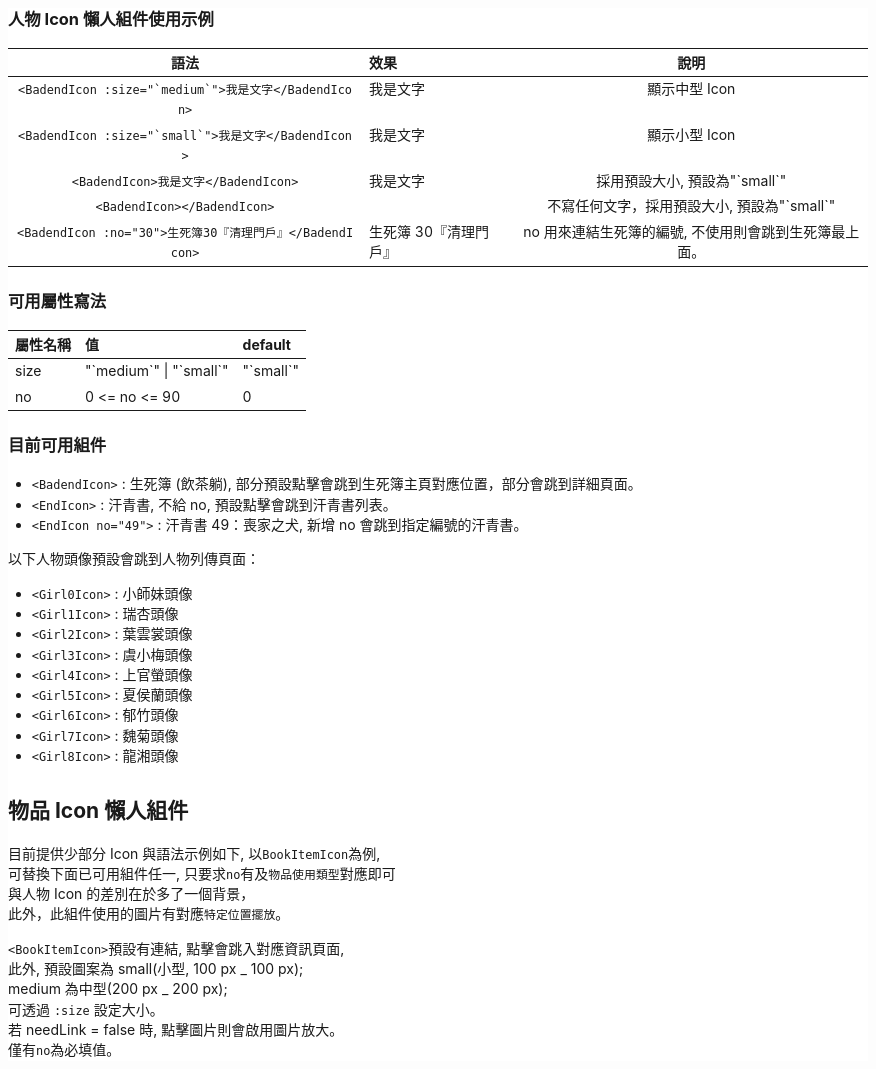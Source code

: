 ### 人物 Icon 懶人組件使用示例

|                           語法                           | 效果                                                    |                         說明                          |
| :------------------------------------------------------: | :------------------------------------------------------ | :---------------------------------------------------: |
| `` <BadendIcon :size="`medium`">我是文字</BadendIcon> `` | <BadendIcon :size="`medium`">我是文字</BadendIcon>      |                     顯示中型 Icon                     |
| `` <BadendIcon :size="`small`">我是文字</BadendIcon> ``  | <BadendIcon :size="`small`">我是文字</BadendIcon>       |                     顯示小型 Icon                     |
|           `<BadendIcon>我是文字</BadendIcon>`            | <BadendIcon>我是文字</BadendIcon>                       |            採用預設大小, 預設為"\`small\`"            |
|               `<BadendIcon></BadendIcon>`                | <BadendIcon></BadendIcon>                               |     不寫任何文字，採用預設大小, 預設為"\`small\`"     |
| `<BadendIcon :no="30">生死簿30『清理門戶』</BadendIcon>` | <BadendIcon :no="30">生死簿 30『清理門戶』</BadendIcon> | no 用來連結生死簿的編號, 不使用則會跳到生死簿最上面。 |

### 可用屬性寫法

| 屬性名稱 | 值                          | default     |
| :------- | :-------------------------- | :---------- |
| size     | "\`medium\`" \| "\`small\`" | "\`small\`" |
| no       | 0 <= no <= 90               | 0           |

### 目前可用組件

-   `<BadendIcon>` : <BadendIcon>生死簿 (飲茶躺)</BadendIcon>, 部分預設點擊會跳到生死簿主頁對應位置，部分會跳到詳細頁面。
-   `<EndIcon>` : <EndIcon>汗青書</EndIcon>, 不給 no, 預設點擊會跳到汗青書列表。
-   `<EndIcon no="49">` : <EndIcon no="49">汗青書 49：喪家之犬</EndIcon>, 新增 no 會跳到指定編號的汗青書。

以下人物頭像預設會跳到人物列傳頁面：

-   `<Girl0Icon>` : <Girl0Icon>小師妹頭像</Girl0Icon>
-   `<Girl1Icon>` : <Girl1Icon>瑞杏頭像</Girl1Icon>
-   `<Girl2Icon>` : <Girl2Icon>葉雲裳頭像</Girl2Icon>
-   `<Girl3Icon>` : <Girl3Icon>虞小梅頭像</Girl3Icon>
-   `<Girl4Icon>` : <Girl4Icon>上官螢頭像</Girl4Icon>
-   `<Girl5Icon>` : <Girl5Icon>夏侯蘭頭像</Girl5Icon>
-   `<Girl6Icon>` : <Girl6Icon>郁竹頭像</Girl6Icon>
-   `<Girl7Icon>` : <Girl7Icon>魏菊頭像</Girl7Icon>
-   `<Girl8Icon>` : <Girl8Icon>龍湘頭像</Girl8Icon>

## 物品 Icon 懶人組件

目前提供少部分 Icon 與語法示例如下, 以`BookItemIcon`為例,  
可替換下面已可用組件任一, 只要求`no`有及`物品使用類型`對應即可  
與人物 Icon 的差別在於多了一個背景，  
此外，此組件使用的圖片有對應`特定位置擺放`。

`<BookItemIcon>`預設有連結, 點擊會跳入對應資訊頁面,  
此外, 預設圖案為 small(小型, 100 px _ 100 px);  
medium 為中型(200 px _ 200 px);  
可透過 `:size` 設定大小。  
若 needLink = false 時, 點擊圖片則會啟用圖片放大。  
僅有`no`為必填值。

